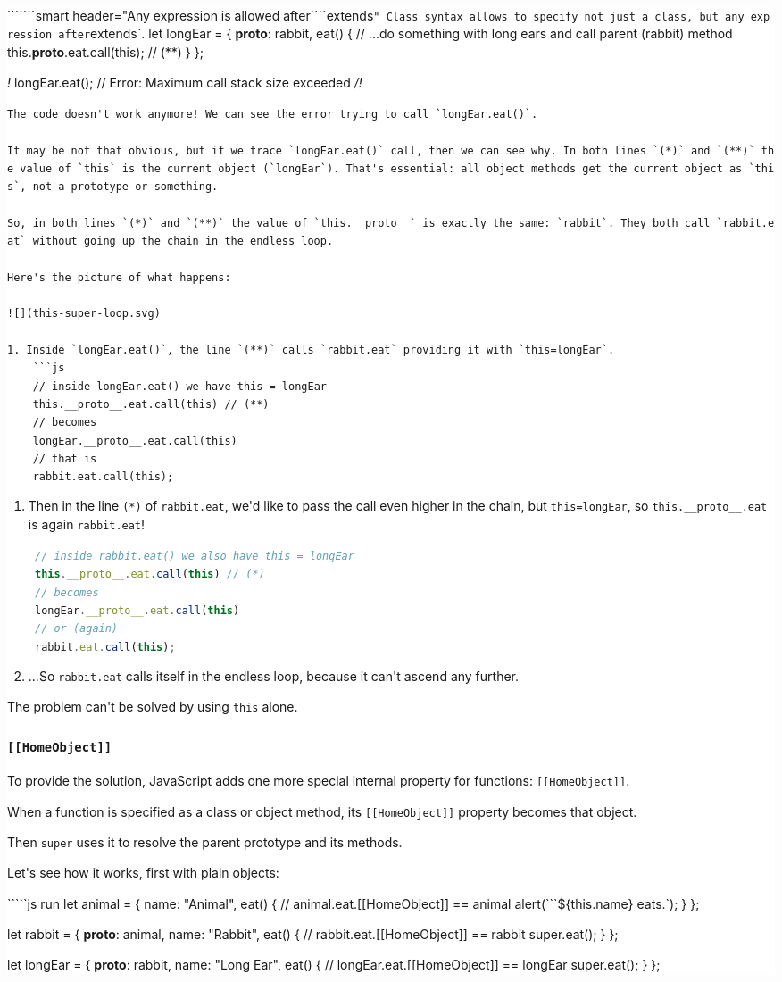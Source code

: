 ```````smart header="Any expression is allowed after````extends`" Class syntax allows to specify not just a class, but any expression after`extends\`.
let longEar = { **proto**: rabbit, eat\(\) { // ...do something with long ears and call parent \(rabbit\) method this.**proto**.eat.call\(this\); // \(\*\*\) } };

_!_ longEar.eat\(\); // Error: Maximum call stack size exceeded _/!_

```text
The code doesn't work anymore! We can see the error trying to call `longEar.eat()`.

It may be not that obvious, but if we trace `longEar.eat()` call, then we can see why. In both lines `(*)` and `(**)` the value of `this` is the current object (`longEar`). That's essential: all object methods get the current object as `this`, not a prototype or something.

So, in both lines `(*)` and `(**)` the value of `this.__proto__` is exactly the same: `rabbit`. They both call `rabbit.eat` without going up the chain in the endless loop.

Here's the picture of what happens:

![](this-super-loop.svg)

1. Inside `longEar.eat()`, the line `(**)` calls `rabbit.eat` providing it with `this=longEar`.
    ```js
    // inside longEar.eat() we have this = longEar
    this.__proto__.eat.call(this) // (**)
    // becomes
    longEar.__proto__.eat.call(this)
    // that is
    rabbit.eat.call(this);
```

1. Then in the line `(*)` of `rabbit.eat`, we'd like to pass the call even higher in the chain, but `this=longEar`, so `this.__proto__.eat` is again `rabbit.eat`!

   ```javascript
    // inside rabbit.eat() we also have this = longEar
    this.__proto__.eat.call(this) // (*)
    // becomes
    longEar.__proto__.eat.call(this)
    // or (again)
    rabbit.eat.call(this);
   ```

2. ...So `rabbit.eat` calls itself in the endless loop, because it can't ascend any further.

The problem can't be solved by using `this` alone.

### `[[HomeObject]]`

To provide the solution, JavaScript adds one more special internal property for functions: `[[HomeObject]]`.

When a function is specified as a class or object method, its `[[HomeObject]]` property becomes that object.

Then `super` uses it to resolve the parent prototype and its methods.

Let's see how it works, first with plain objects:

`````js run let animal = { name: "Animal", eat() { // animal.eat.[[HomeObject]] == animal alert(```${this.name} eats.\`\); } };

let rabbit = { **proto**: animal, name: "Rabbit", eat\(\) { // rabbit.eat.\[\[HomeObject\]\] == rabbit super.eat\(\); } };

let longEar = { **proto**: rabbit, name: "Long Ear", eat\(\) { // longEar.eat.\[\[HomeObject\]\] == longEar super.eat\(\); } };
```````